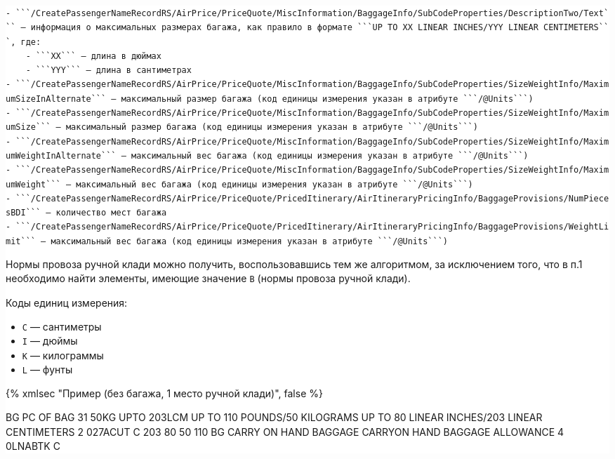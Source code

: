    - ```/CreatePassengerNameRecordRS/AirPrice/PriceQuote/MiscInformation/BaggageInfo/SubCodeProperties/DescriptionTwo/Text``` — информация о максимальных размерах багажа, как правило в формате ```UP TO XX LINEAR INCHES/YYY LINEAR CENTIMETERS```, где:
        - ```XX``` — длина в дюймах
        - ```YYY``` — длина в сантиметрах
    - ```/CreatePassengerNameRecordRS/AirPrice/PriceQuote/MiscInformation/BaggageInfo/SubCodeProperties/SizeWeightInfo/MaximumSizeInAlternate``` — максимальный размер багажа (код единицы измерения указан в атрибуте ```/@Units```)
    - ```/CreatePassengerNameRecordRS/AirPrice/PriceQuote/MiscInformation/BaggageInfo/SubCodeProperties/SizeWeightInfo/MaximumSize``` — максимальный размер багажа (код единицы измерения указан в атрибуте ```/@Units```)
    - ```/CreatePassengerNameRecordRS/AirPrice/PriceQuote/MiscInformation/BaggageInfo/SubCodeProperties/SizeWeightInfo/MaximumWeightInAlternate``` — максимальный вес багажа (код единицы измерения указан в атрибуте ```/@Units```)
    - ```/CreatePassengerNameRecordRS/AirPrice/PriceQuote/MiscInformation/BaggageInfo/SubCodeProperties/SizeWeightInfo/MaximumWeight``` — максимальный вес багажа (код единицы измерения указан в атрибуте ```/@Units```)
    - ```/CreatePassengerNameRecordRS/AirPrice/PriceQuote/PricedItinerary/AirItineraryPricingInfo/BaggageProvisions/NumPiecesBDI``` — количество мест багажа
    - ```/CreatePassengerNameRecordRS/AirPrice/PriceQuote/PricedItinerary/AirItineraryPricingInfo/BaggageProvisions/WeightLimit``` — максимальный вес багажа (код единицы измерения указан в атрибуте ```/@Units```)

Нормы провоза ручной клади можно получить, воспользовавшись тем же алгоритмом, за исключением того, что в п.1 необходимо найти элементы, имеющие значение ```B``` (нормы провоза ручной клади).

Коды единиц измерения:
- ```C``` — сантиметры
- ```I``` — дюймы
- ```K``` — килограммы
- ```L``` — фунты

{% xmlsec "Пример (без багажа, 1 место ручной клади)", false %}

<BaggageInfo>
  <SubCodeProperties RPH="1" SolutionSequenceNmbr="1">
    <AncillaryFeeGroupCode>BG</AncillaryFeeGroupCode>
    <CommercialNameofBaggageItemType>PC OF BAG 31 50KG UPTO 203LCM</CommercialNameofBaggageItemType>
    <DescriptionOne Code="50">
      <Text>UP TO 110 POUNDS/50 KILOGRAMS</Text>
    </DescriptionOne>
    <DescriptionTwo Code="6B">
      <Text>UP TO 80 LINEAR INCHES/203 LINEAR CENTIMETERS</Text>
    </DescriptionTwo>
    <EMD_Type>2</EMD_Type>
    <ExtendedSubCodeKey>027ACUT</ExtendedSubCodeKey>
    <RFIC>C</RFIC>
    <SizeWeightInfo>
      <MaximumSizeInAlternate Units="C">203</MaximumSizeInAlternate>
      <MaximumSize Units="I">80</MaximumSize>
      <MaximumWeightInAlternate Units="K">50</MaximumWeightInAlternate>
      <MaximumWeight Units="L">110</MaximumWeight>
    </SizeWeightInfo>
  </SubCodeProperties>
  <SubCodeProperties RPH="2" SolutionSequenceNmbr="1">
    <AncillaryFeeGroupCode>BG</AncillaryFeeGroupCode>
    <AncillaryService SubGroupCode="CY">
      <Text>CARRY ON HAND BAGGAGE</Text>
    </AncillaryService>
    <CommercialNameofBaggageItemType>CARRYON HAND BAGGAGE ALLOWANCE</CommercialNameofBaggageItemType>
    <EMD_Type>4</EMD_Type>
    <ExtendedSubCodeKey>0LNABTK</ExtendedSubCodeKey>
    <RFIC>C</RFIC>
  </SubCodeProperties>
  <SubCodeProperties RPH="3" SolutionSequenceNmbr="1">